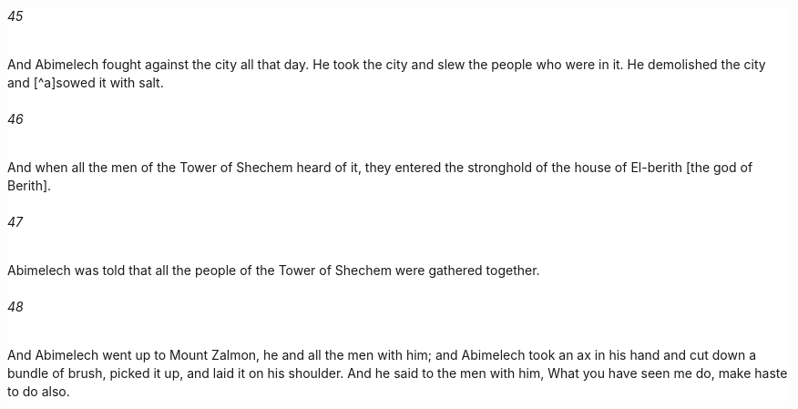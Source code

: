 

###### 45 






And Abimelech fought against the city all that day. He took the city and slew the people who were in it. He demolished the city and [^a]sowed it with salt. 













###### 46 






And when all the men of the Tower of Shechem heard of it, they entered the stronghold of the house of El-berith [the god of Berith]. 













###### 47 






Abimelech was told that all the people of the Tower of Shechem were gathered together. 













###### 48 






And Abimelech went up to Mount Zalmon, he and all the men with him; and Abimelech took an ax in his hand and cut down a bundle of brush, picked it up, and laid it on his shoulder. And he said to the men with him, What you have seen me do, make haste to do also. 



